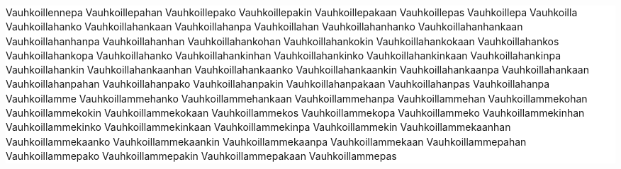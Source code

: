 Vauhkoillennepa
Vauhkoillepahan
Vauhkoillepako
Vauhkoillepakin
Vauhkoillepakaan
Vauhkoillepas
Vauhkoillepa
Vauhkoilla
Vauhkoillahanko
Vauhkoillahankaan
Vauhkoillahanpa
Vauhkoillahan
Vauhkoillahanhanko
Vauhkoillahanhankaan
Vauhkoillahanhanpa
Vauhkoillahanhan
Vauhkoillahankohan
Vauhkoillahankokin
Vauhkoillahankokaan
Vauhkoillahankos
Vauhkoillahankopa
Vauhkoillahanko
Vauhkoillahankinhan
Vauhkoillahankinko
Vauhkoillahankinkaan
Vauhkoillahankinpa
Vauhkoillahankin
Vauhkoillahankaanhan
Vauhkoillahankaanko
Vauhkoillahankaankin
Vauhkoillahankaanpa
Vauhkoillahankaan
Vauhkoillahanpahan
Vauhkoillahanpako
Vauhkoillahanpakin
Vauhkoillahanpakaan
Vauhkoillahanpas
Vauhkoillahanpa
Vauhkoillamme
Vauhkoillammehanko
Vauhkoillammehankaan
Vauhkoillammehanpa
Vauhkoillammehan
Vauhkoillammekohan
Vauhkoillammekokin
Vauhkoillammekokaan
Vauhkoillammekos
Vauhkoillammekopa
Vauhkoillammeko
Vauhkoillammekinhan
Vauhkoillammekinko
Vauhkoillammekinkaan
Vauhkoillammekinpa
Vauhkoillammekin
Vauhkoillammekaanhan
Vauhkoillammekaanko
Vauhkoillammekaankin
Vauhkoillammekaanpa
Vauhkoillammekaan
Vauhkoillammepahan
Vauhkoillammepako
Vauhkoillammepakin
Vauhkoillammepakaan
Vauhkoillammepas